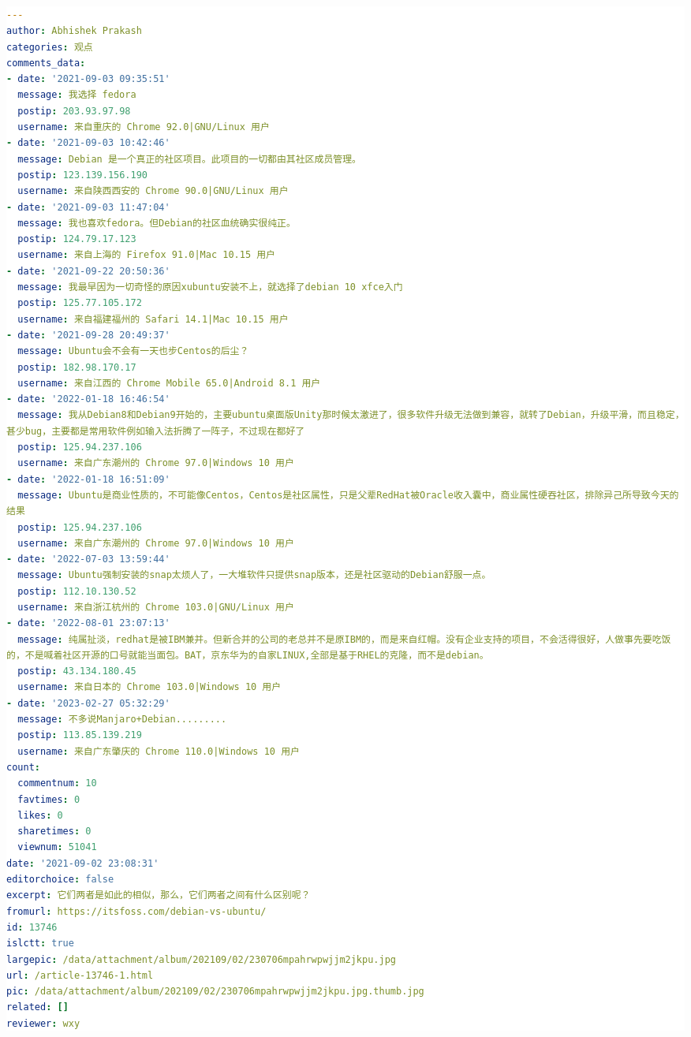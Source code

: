 ```yaml
---
author: Abhishek Prakash
categories: 观点
comments_data:
- date: '2021-09-03 09:35:51'
  message: 我选择 fedora
  postip: 203.93.97.98
  username: 来自重庆的 Chrome 92.0|GNU/Linux 用户
- date: '2021-09-03 10:42:46'
  message: Debian 是一个真正的社区项目。此项目的一切都由其社区成员管理。
  postip: 123.139.156.190
  username: 来自陕西西安的 Chrome 90.0|GNU/Linux 用户
- date: '2021-09-03 11:47:04'
  message: 我也喜欢fedora。但Debian的社区血统确实很纯正。
  postip: 124.79.17.123
  username: 来自上海的 Firefox 91.0|Mac 10.15 用户
- date: '2021-09-22 20:50:36'
  message: 我最早因为一切奇怪的原因xubuntu安装不上，就选择了debian 10 xfce入门
  postip: 125.77.105.172
  username: 来自福建福州的 Safari 14.1|Mac 10.15 用户
- date: '2021-09-28 20:49:37'
  message: Ubuntu会不会有一天也步Centos的后尘？
  postip: 182.98.170.17
  username: 来自江西的 Chrome Mobile 65.0|Android 8.1 用户
- date: '2022-01-18 16:46:54'
  message: 我从Debian8和Debian9开始的，主要ubuntu桌面版Unity那时候太激进了，很多软件升级无法做到兼容，就转了Debian，升级平滑，而且稳定，甚少bug，主要都是常用软件例如输入法折腾了一阵子，不过现在都好了
  postip: 125.94.237.106
  username: 来自广东潮州的 Chrome 97.0|Windows 10 用户
- date: '2022-01-18 16:51:09'
  message: Ubuntu是商业性质的，不可能像Centos，Centos是社区属性，只是父辈RedHat被Oracle收入囊中，商业属性硬吞社区，排除异己所导致今天的结果
  postip: 125.94.237.106
  username: 来自广东潮州的 Chrome 97.0|Windows 10 用户
- date: '2022-07-03 13:59:44'
  message: Ubuntu强制安装的snap太烦人了，一大堆软件只提供snap版本，还是社区驱动的Debian舒服一点。
  postip: 112.10.130.52
  username: 来自浙江杭州的 Chrome 103.0|GNU/Linux 用户
- date: '2022-08-01 23:07:13'
  message: 纯属扯淡，redhat是被IBM兼并。但新合并的公司的老总并不是原IBM的，而是来自红帽。没有企业支持的项目，不会活得很好，人做事先要吃饭的，不是喊着社区开源的口号就能当面包。BAT，京东华为的自家LINUX,全部是基于RHEL的克隆，而不是debian。
  postip: 43.134.180.45
  username: 来自日本的 Chrome 103.0|Windows 10 用户
- date: '2023-02-27 05:32:29'
  message: 不多说Manjaro+Debian.........
  postip: 113.85.139.219
  username: 来自广东肇庆的 Chrome 110.0|Windows 10 用户
count:
  commentnum: 10
  favtimes: 0
  likes: 0
  sharetimes: 0
  viewnum: 51041
date: '2021-09-02 23:08:31'
editorchoice: false
excerpt: 它们两者是如此的相似，那么，它们两者之间有什么区别呢？
fromurl: https://itsfoss.com/debian-vs-ubuntu/
id: 13746
islctt: true
largepic: /data/attachment/album/202109/02/230706mpahrwpwjjm2jkpu.jpg
url: /article-13746-1.html
pic: /data/attachment/album/202109/02/230706mpahrwpwjjm2jkpu.jpg.thumb.jpg
related: []
reviewer: wxy
```